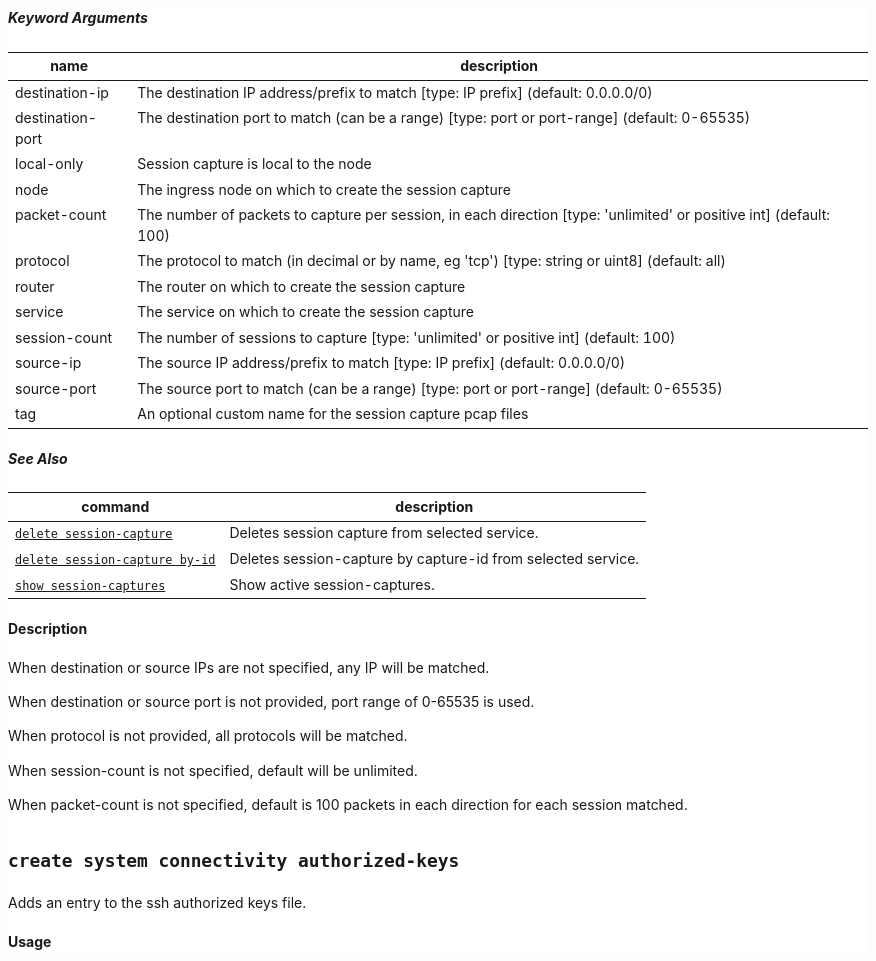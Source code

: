 ##### Keyword Arguments

| name | description |
| ---- | ----------- |
| destination-ip | The destination IP address/prefix to match [type: IP prefix] (default: 0.0.0.0/0) |
| destination-port | The destination port to match (can be a range) [type: port or port-range] (default: 0-65535) |
| local-only | Session capture is local to the node |
| node | The ingress node on which to create the session capture |
| packet-count | The number of packets to capture per session, in each direction [type: &#x27;unlimited&#x27; or positive int] (default: 100) |
| protocol | The protocol to match (in decimal or by name, eg &#x27;tcp&#x27;) [type: string or uint8] (default: all) |
| router | The router on which to create the session capture |
| service | The service on which to create the session capture |
| session-count | The number of sessions to capture [type: &#x27;unlimited&#x27; or positive int] (default: 100) |
| source-ip | The source IP address/prefix to match [type: IP prefix] (default: 0.0.0.0/0) |
| source-port | The source port to match (can be a range) [type: port or port-range] (default: 0-65535) |
| tag | An optional custom name for the session capture pcap files |

##### See Also

| command | description |
| ------- | ----------- |
| [`delete session-capture`](#delete-session-capture) | Deletes session capture from selected service. |
| [`delete session-capture by-id`](#delete-session-capture-by-id) | Deletes session-capture by capture-id from selected service. |
| [`show session-captures`](#show-session-captures) | Show active session-captures. |

#### Description

When destination or source IPs are not specified, any IP will be matched.

When destination or source port is not provided, port range of 0-65535 is used.

When protocol is not provided, all protocols will be matched.

When session-count is not specified, default will be unlimited.

When packet-count is not specified, default is 100 packets in each direction for each session matched.

## `create system connectivity authorized-keys`

Adds an entry to the ssh authorized keys file.

#### Usage
